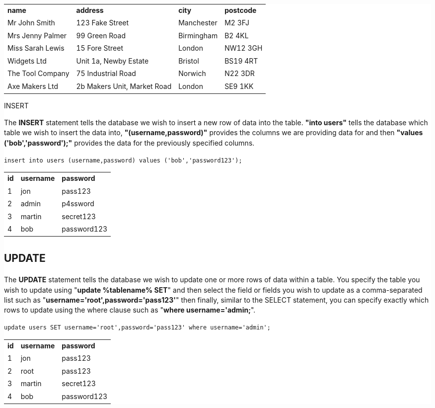   

|   |   |   |   |
|---|---|---|---|
|**name**|**address**|**city**|**postcode**|
|Mr John Smith|123 Fake Street|Manchester|M2 3FJ|
|Mrs Jenny Palmer|99 Green Road|Birmingham|B2 4KL|
|Miss Sarah Lewis|15 Fore Street|London|NW12 3GH|
|Widgets Ltd|Unit 1a, Newby Estate|Bristol|BS19 4RT|
|The Tool Company|75 Industrial Road|Norwich|N22 3DR|
|Axe Makers Ltd|2b Makers Unit, Market Road|London|SE9 1KK|

INSERT

The **INSERT** statement tells the database we wish to insert a new row of data into the table. **"into users"** tells the database which table we wish to insert the data into, **"(username,password)"** provides the columns we are providing data for and then **"values ('bob','password');"** provides the data for the previously specified columns.

  

`insert into users (username,password) values ('bob','password123');`  

  

|   |   |   |
|---|---|---|
|**id**|**username**|**password**|
|1|jon|pass123|
|2|admin|p4ssword|
|3|martin|secret123|
|4|bob|password123|

## UPDATE

The **UPDATE** statement tells the database we wish to update one or more rows of data within a table. You specify the table you wish to update using "**update %tablename% SET**" and then select the field or fields you wish to update as a comma-separated list such as "**username='root',password='pass123'**" then finally, similar to the SELECT statement, you can specify exactly which rows to update using the where clause such as "**where username='admin;**".

  

`update users SET username='root',password='pass123' where username='admin';`

  

|   |   |   |
|---|---|---|
|**id**|**username**|**password**|
|1|jon|pass123|
|2|root|pass123|
|3|martin|secret123|
|4|bob|password123|

